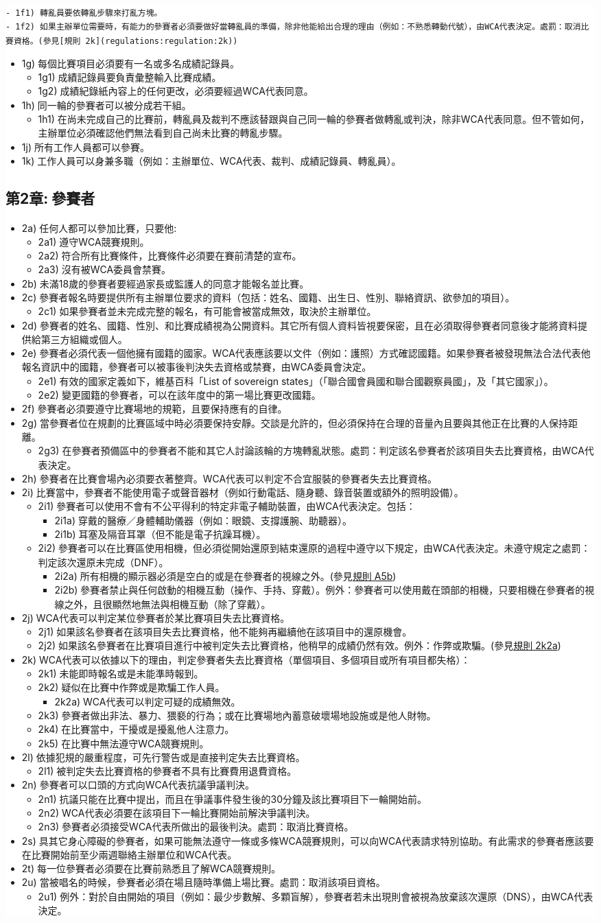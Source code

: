     - 1f1) 轉亂員要依轉亂步驟來打亂方塊。
    - 1f2) 如果主辦單位需要時，有能力的參賽者必須要做好當轉亂員的準備，除非他能給出合理的理由（例如：不熟悉轉動代號），由WCA代表決定。處罰：取消比賽資格。(參見[規則 2k](regulations:regulation:2k))
- 1g) 每個比賽項目必須要有一名或多名成績記錄員。
    - 1g1) 成績記錄員要負責彙整輸入比賽成績。
    - 1g2) 成績紀錄紙內容上的任何更改，必須要經過WCA代表同意。
- 1h) 同一輪的參賽者可以被分成若干組。
    - 1h1) 在尚未完成自己的比賽前，轉亂員及裁判不應該替跟與自己同一輪的參賽者做轉亂或判決，除非WCA代表同意。但不管如何，主辦單位必須確認他們無法看到自己尚未比賽的轉亂步驟。
- 1j) 所有工作人員都可以參賽。
- 1k) 工作人員可以身兼多職（例如：主辦單位、WCA代表、裁判、成績記錄員、轉亂員）。


## <article-2><competitors><competitors> 第2章: 參賽者

- 2a) 任何人都可以參加比賽，只要他:
    - 2a1) 遵守WCA競賽規則。
    - 2a2) 符合所有比賽條件，比賽條件必須要在賽前清楚的宣布。
    - 2a3) 沒有被WCA委員會禁賽。
- 2b) 未滿18歲的參賽者要經過家長或監護人的同意才能報名並比賽。
- 2c) 參賽者報名時要提供所有主辦單位要求的資料（包括：姓名、國籍、出生日、性別、聯絡資訊、欲參加的項目）。
    - 2c1) 如果參賽者並未完成完整的報名，有可能會被當成無效，取決於主辦單位。
- 2d) 參賽者的姓名、國籍、性別、和比賽成績視為公開資料。其它所有個人資料皆視要保密，且在必須取得參賽者同意後才能將資料提供給第三方組織或個人。
- 2e) 參賽者必須代表一個他擁有國籍的國家。WCA代表應該要以文件（例如：護照）方式確認國籍。如果參賽者被發現無法合法代表他報名資訊中的國籍，參賽者可以被事後判決失去資格或禁賽，由WCA委員會決定。
    - 2e1) 有效的國家定義如下，維基百科「List of sovereign states」（「聯合國會員國和聯合國觀察員國」，及「其它國家」）。
    - 2e2) 變更國籍的參賽者，可以在該年度中的第一場比賽更改國籍。
- 2f) 參賽者必須要遵守比賽場地的規範，且要保持應有的自律。
- 2g) 當參賽者位在規劃的比賽區域中時必須要保持安靜。交談是允許的，但必須保持在合理的音量內且要與其他正在比賽的人保持距離。
    - 2g3) 在參賽者預備區中的參賽者不能和其它人討論該輪的方塊轉亂狀態。處罰：判定該名參賽者於該項目失去比賽資格，由WCA代表決定。
- 2h) 參賽者在比賽會場內必須要衣著整齊。WCA代表可以判定不合宜服裝的參賽者失去比賽資格。
- 2i) 比賽當中，參賽者不能使用電子或聲音器材（例如行動電話、隨身聽、錄音裝置或額外的照明設備）。
    - 2i1) 參賽者可以使用不會有不公平得利的特定非電子輔助裝置，由WCA代表決定。包括：
        - 2i1a) 穿戴的醫療／身體輔助儀器（例如：眼鏡、支撐護腕、助聽器）。
        - 2i1b) 耳塞及隔音耳罩（但不能是電子抗躁耳機）。
	- 2i2) 參賽者可以在比賽區使用相機，但必須從開始還原到結束還原的過程中遵守以下規定，由WCA代表決定。未遵守規定之處罰：判定該次還原未完成（DNF）。
        - 2i2a) 所有相機的顯示器必須是空白的或是在參賽者的視線之外。(參見[規則 A5b](regulations:regulation:A5b))
        - 2i2b) 參賽者禁止與任何啟動的相機互動（操作、手持、穿戴）。例外：參賽者可以使用戴在頭部的相機，只要相機在參賽者的視線之外，且很顯然地無法與相機互動（除了穿戴）。
- 2j) WCA代表可以判定某位參賽者於某比賽項目失去比賽資格。
    - 2j1) 如果該名參賽者在該項目失去比賽資格，他不能夠再繼續他在該項目中的還原機會。
    - 2j2) 如果該名參賽者在比賽項目進行中被判定失去比賽資格，他稍早的成績仍然有效。例外：作弊或欺騙。(參見[規則 2k2a](regulations:regulation:2k2a))
- 2k) WCA代表可以依據以下的理由，判定參賽者失去比賽資格（單個項目、多個項目或所有項目都失格）：
    - 2k1) 未能即時報名或是未能準時報到。
    - 2k2) 疑似在比賽中作弊或是欺騙工作人員。
        - 2k2a) WCA代表可以判定可疑的成績無效。
    - 2k3) 參賽者做出非法、暴力、猥褻的行為；或在比賽場地內蓄意破壞場地設施或是他人財物。
    - 2k4) 在比賽當中，干擾或是擾亂他人注意力。
    - 2k5) 在比賽中無法遵守WCA競賽規則。
- 2l) 依據犯規的嚴重程度，可先行警告或是直接判定失去比賽資格。
    - 2l1) 被判定失去比賽資格的參賽者不具有比賽費用退費資格。
- 2n) 參賽者可以口頭的方式向WCA代表抗議爭議判決。
    - 2n1) 抗議只能在比賽中提出，而且在爭議事件發生後的30分鐘及該比賽項目下一輪開始前。
    - 2n2) WCA代表必須要在該項目下一輪比賽開始前解決爭議判決。
    - 2n3) 參賽者必須接受WCA代表所做出的最後判決。處罰：取消比賽資格。
- 2s) 具其它身心障礙的參賽者，如果可能無法遵守一條或多條WCA競賽規則，可以向WCA代表請求特別協助。有此需求的參賽者應該要在比賽開始前至少兩週聯絡主辦單位和WCA代表。
- 2t) 每一位參賽者必須要在比賽前熟悉且了解WCA競賽規則。
- 2u) 當被唱名的時候，參賽者必須在場且隨時準備上場比賽。處罰：取消該項目資格。
    - 2u1) 例外：對於自由開始的項目（例如：最少步數解、多顆盲解），參賽者若未出現則會被視為放棄該次還原（DNS），由WCA代表決定。
